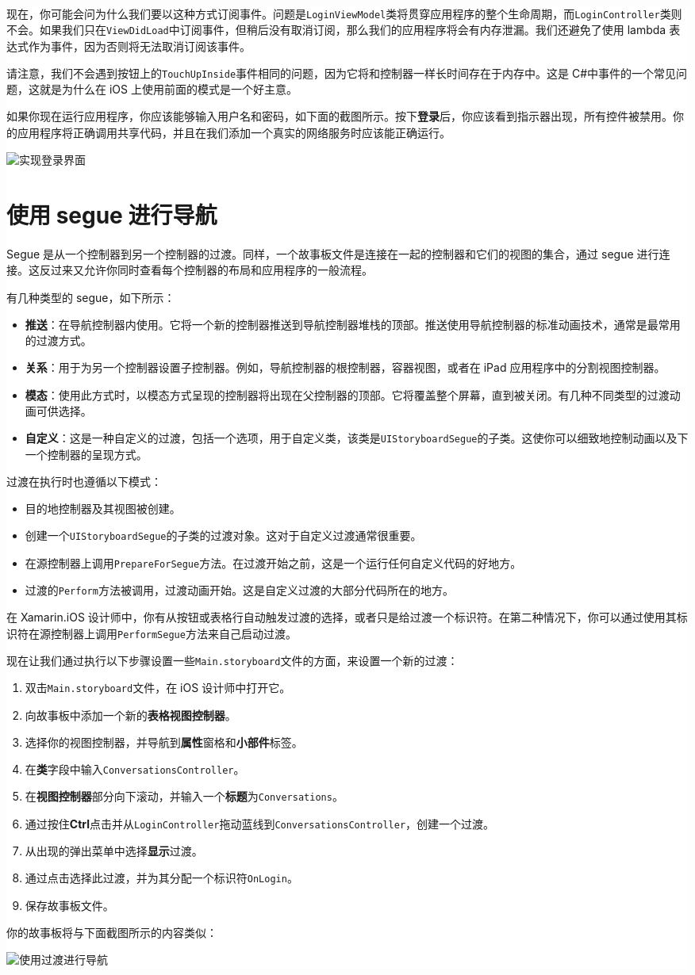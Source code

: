 现在，你可能会问为什么我们要以这种方式订阅事件。问题是`LoginViewModel`类将贯穿应用程序的整个生命周期，而`LoginController`类则不会。如果我们只在`ViewDidLoad`中订阅事件，但稍后没有取消订阅，那么我们的应用程序将会有内存泄漏。我们还避免了使用 lambda 表达式作为事件，因为否则将无法取消订阅该事件。

请注意，我们不会遇到按钮上的`TouchUpInside`事件相同的问题，因为它将和控制器一样长时间存在于内存中。这是 C#中事件的一个常见问题，这就是为什么在 iOS 上使用前面的模式是一个好主意。

如果你现在运行应用程序，你应该能够输入用户名和密码，如下面的截图所示。按下**登录**后，你应该看到指示器出现，所有控件被禁用。你的应用程序将正确调用共享代码，并且在我们添加一个真实的网络服务时应该能正确运行。

![实现登录界面](img/image00222.jpeg)

# 使用 segue 进行导航

Segue 是从一个控制器到另一个控制器的过渡。同样，一个故事板文件是连接在一起的控制器和它们的视图的集合，通过 segue 进行连接。这反过来又允许你同时查看每个控制器的布局和应用程序的一般流程。

有几种类型的 segue，如下所示：

+   **推送**：在导航控制器内使用。它将一个新的控制器推送到导航控制器堆栈的顶部。推送使用导航控制器的标准动画技术，通常是最常用的过渡方式。

+   **关系**：用于为另一个控制器设置子控制器。例如，导航控制器的根控制器，容器视图，或者在 iPad 应用程序中的分割视图控制器。

+   **模态**：使用此方式时，以模态方式呈现的控制器将出现在父控制器的顶部。它将覆盖整个屏幕，直到被关闭。有几种不同类型的过渡动画可供选择。

+   **自定义**：这是一种自定义的过渡，包括一个选项，用于自定义类，该类是`UIStoryboardSegue`的子类。这使你可以细致地控制动画以及下一个控制器的呈现方式。

过渡在执行时也遵循以下模式：

+   目的地控制器及其视图被创建。

+   创建一个`UIStoryboardSegue`的子类的过渡对象。这对于自定义过渡通常很重要。

+   在源控制器上调用`PrepareForSegue`方法。在过渡开始之前，这是一个运行任何自定义代码的好地方。

+   过渡的`Perform`方法被调用，过渡动画开始。这是自定义过渡的大部分代码所在的地方。

在 Xamarin.iOS 设计师中，你有从按钮或表格行自动触发过渡的选择，或者只是给过渡一个标识符。在第二种情况下，你可以通过使用其标识符在源控制器上调用`PerformSegue`方法来自己启动过渡。

现在让我们通过执行以下步骤设置一些`Main.storyboard`文件的方面，来设置一个新的过渡：

1.  双击`Main.storyboard`文件，在 iOS 设计师中打开它。

1.  向故事板中添加一个新的**表格视图控制器**。

1.  选择你的视图控制器，并导航到**属性**窗格和**小部件**标签。

1.  在**类**字段中输入`ConversationsController`。

1.  在**视图控制器**部分向下滚动，并输入一个**标题**为`Conversations`。

1.  通过按住**Ctrl**点击并从`LoginController`拖动蓝线到`ConversationsController`，创建一个过渡。

1.  从出现的弹出菜单中选择**显示**过渡。

1.  通过点击选择此过渡，并为其分配一个标识符`OnLogin`。

1.  保存故事板文件。

你的故事板将与下面截图所示的内容类似：

![使用过渡进行导航](img/image00223.jpeg)
